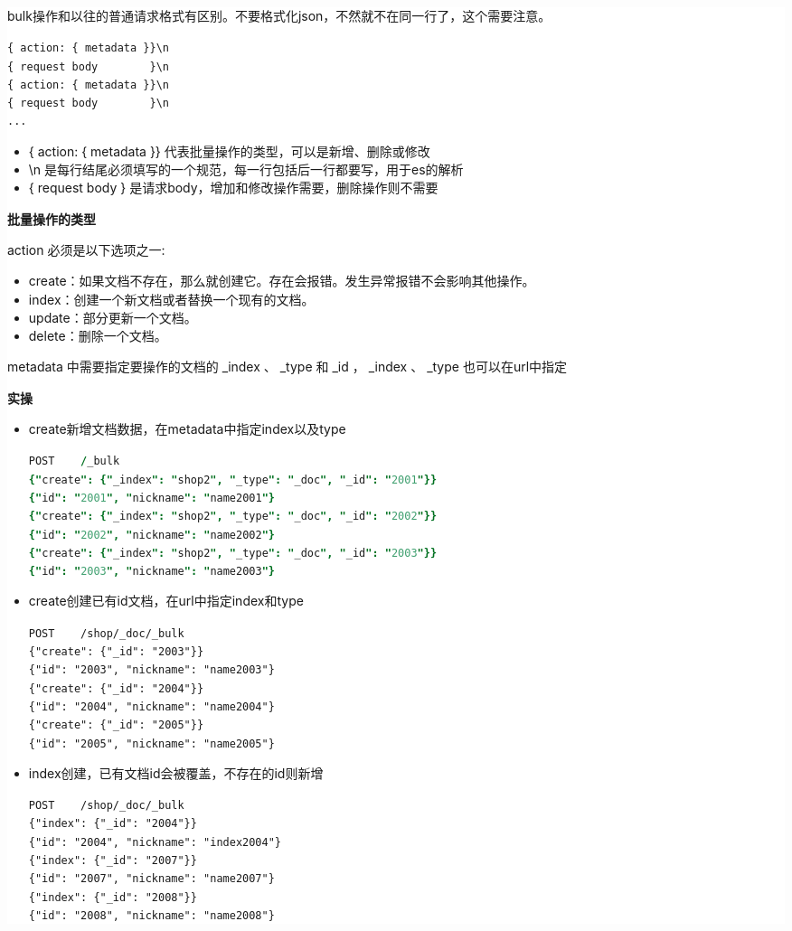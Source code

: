 bulk操作和以往的普通请求格式有区别。不要格式化json，不然就不在同一行了，这个需要注意。

```
{ action: { metadata }}\n 
{ request body        }\n 
{ action: { metadata }}\n 
{ request body        }\n 
...
```

* { action: { metadata }} 代表批量操作的类型，可以是新增、删除或修改 
* \n 是每行结尾必须填写的一个规范，每一行包括后一行都要写，用于es的解析 
* { request body } 是请求body，增加和修改操作需要，删除操作则不需要

**批量操作的类型**

action 必须是以下选项之一:

* create：如果文档不存在，那么就创建它。存在会报错。发生异常报错不会影响其他操作。 
* index：创建一个新文档或者替换一个现有的文档。 
* update：部分更新一个文档。 
* delete：删除一个文档。

metadata 中需要指定要操作的文档的 _index 、 _type 和 _id ， _index 、 _type 也可以在url中指定

**实操**

* create新增文档数据，在metadata中指定index以及type

  ```j
  POST    /_bulk 
  {"create": {"_index": "shop2", "_type": "_doc", "_id": "2001"}} 
  {"id": "2001", "nickname": "name2001"} 
  {"create": {"_index": "shop2", "_type": "_doc", "_id": "2002"}} 
  {"id": "2002", "nickname": "name2002"} 
  {"create": {"_index": "shop2", "_type": "_doc", "_id": "2003"}} 
  {"id": "2003", "nickname": "name2003"} 
  ```

* create创建已有id文档，在url中指定index和type

  ```
  POST    /shop/_doc/_bulk 
  {"create": {"_id": "2003"}} 
  {"id": "2003", "nickname": "name2003"} 
  {"create": {"_id": "2004"}} 
  {"id": "2004", "nickname": "name2004"} 
  {"create": {"_id": "2005"}} 
  {"id": "2005", "nickname": "name2005"} 
  ```

* index创建，已有文档id会被覆盖，不存在的id则新增

  ```
  POST    /shop/_doc/_bulk
  {"index": {"_id": "2004"}} 
  {"id": "2004", "nickname": "index2004"} 
  {"index": {"_id": "2007"}} 
  {"id": "2007", "nickname": "name2007"} 
  {"index": {"_id": "2008"}} 
  {"id": "2008", "nickname": "name2008"} 
  ```

  